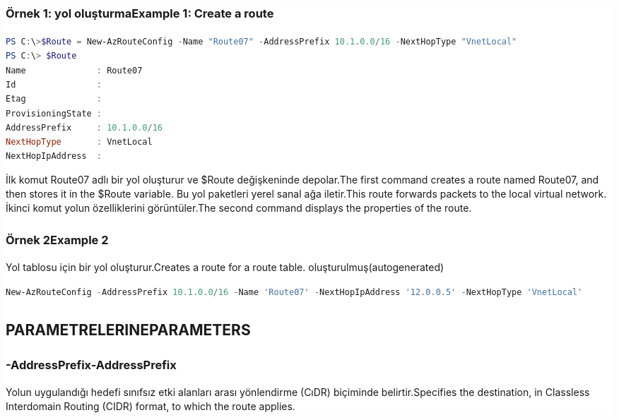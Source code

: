 ### <span data-ttu-id="88885-108">Örnek 1: yol oluşturma</span><span class="sxs-lookup"><span data-stu-id="88885-108">Example 1: Create a route</span></span>
```powershell
PS C:\>$Route = New-AzRouteConfig -Name "Route07" -AddressPrefix 10.1.0.0/16 -NextHopType "VnetLocal"
PS C:\> $Route
Name              : Route07
Id                : 
Etag              : 
ProvisioningState : 
AddressPrefix     : 10.1.0.0/16
NextHopType       : VnetLocal
NextHopIpAddress  :
```

<span data-ttu-id="88885-109">İlk komut Route07 adlı bir yol oluşturur ve $Route değişkeninde depolar.</span><span class="sxs-lookup"><span data-stu-id="88885-109">The first command creates a route named Route07, and then stores it in the $Route variable.</span></span>
<span data-ttu-id="88885-110">Bu yol paketleri yerel sanal ağa iletir.</span><span class="sxs-lookup"><span data-stu-id="88885-110">This route forwards packets to the local virtual network.</span></span>
<span data-ttu-id="88885-111">İkinci komut yolun özelliklerini görüntüler.</span><span class="sxs-lookup"><span data-stu-id="88885-111">The second command displays the properties of the route.</span></span>

### <span data-ttu-id="88885-112">Örnek 2</span><span class="sxs-lookup"><span data-stu-id="88885-112">Example 2</span></span>

<span data-ttu-id="88885-113">Yol tablosu için bir yol oluşturur.</span><span class="sxs-lookup"><span data-stu-id="88885-113">Creates a route for a route table.</span></span> <span data-ttu-id="88885-114">oluşturulmuş</span><span class="sxs-lookup"><span data-stu-id="88885-114">(autogenerated)</span></span>


```powershell
New-AzRouteConfig -AddressPrefix 10.1.0.0/16 -Name 'Route07' -NextHopIpAddress '12.0.0.5' -NextHopType 'VnetLocal'
```

## <span data-ttu-id="88885-115">PARAMETRELERINE</span><span class="sxs-lookup"><span data-stu-id="88885-115">PARAMETERS</span></span>

### <span data-ttu-id="88885-116">-AddressPrefix</span><span class="sxs-lookup"><span data-stu-id="88885-116">-AddressPrefix</span></span>
<span data-ttu-id="88885-117">Yolun uygulandığı hedefi sınıfsız etki alanları arası yönlendirme (CıDR) biçiminde belirtir.</span><span class="sxs-lookup"><span data-stu-id="88885-117">Specifies the destination, in Classless Interdomain Routing (CIDR) format, to which the route applies.</span></span>
